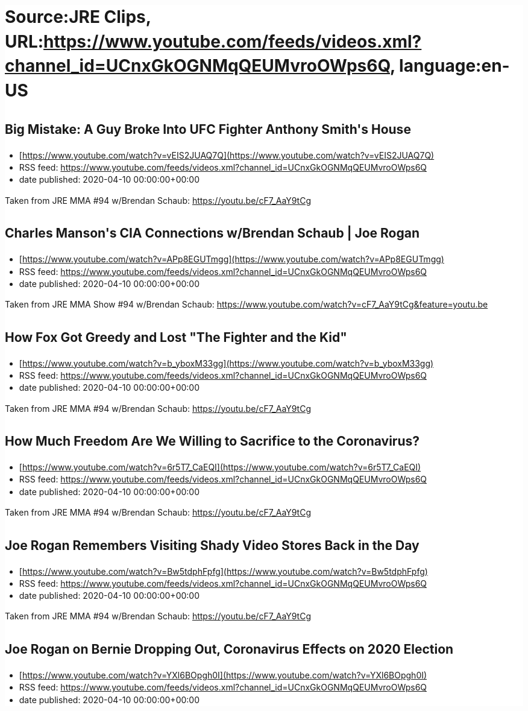 # Source:JRE Clips, URL:https://www.youtube.com/feeds/videos.xml?channel_id=UCnxGkOGNMqQEUMvroOWps6Q, language:en-US

## Big Mistake: A Guy Broke Into UFC Fighter Anthony Smith's House
 - [https://www.youtube.com/watch?v=vEIS2JUAQ7Q](https://www.youtube.com/watch?v=vEIS2JUAQ7Q)
 - RSS feed: https://www.youtube.com/feeds/videos.xml?channel_id=UCnxGkOGNMqQEUMvroOWps6Q
 - date published: 2020-04-10 00:00:00+00:00

Taken from JRE MMA #94 w/Brendan Schaub: https://youtu.be/cF7_AaY9tCg

## Charles Manson's CIA Connections w/Brendan Schaub | Joe Rogan
 - [https://www.youtube.com/watch?v=APp8EGUTmgg](https://www.youtube.com/watch?v=APp8EGUTmgg)
 - RSS feed: https://www.youtube.com/feeds/videos.xml?channel_id=UCnxGkOGNMqQEUMvroOWps6Q
 - date published: 2020-04-10 00:00:00+00:00

Taken from JRE MMA Show #94 w/Brendan Schaub: https://www.youtube.com/watch?v=cF7_AaY9tCg&feature=youtu.be

## How Fox Got Greedy and Lost "The Fighter and the Kid"
 - [https://www.youtube.com/watch?v=b_yboxM33gg](https://www.youtube.com/watch?v=b_yboxM33gg)
 - RSS feed: https://www.youtube.com/feeds/videos.xml?channel_id=UCnxGkOGNMqQEUMvroOWps6Q
 - date published: 2020-04-10 00:00:00+00:00

Taken from JRE MMA #94 w/Brendan Schaub: https://youtu.be/cF7_AaY9tCg

## How Much Freedom Are We Willing to Sacrifice to the Coronavirus?
 - [https://www.youtube.com/watch?v=6r5T7_CaEQI](https://www.youtube.com/watch?v=6r5T7_CaEQI)
 - RSS feed: https://www.youtube.com/feeds/videos.xml?channel_id=UCnxGkOGNMqQEUMvroOWps6Q
 - date published: 2020-04-10 00:00:00+00:00

Taken from JRE MMA #94 w/Brendan Schaub: https://youtu.be/cF7_AaY9tCg

## Joe Rogan Remembers Visiting Shady Video Stores Back in the Day
 - [https://www.youtube.com/watch?v=Bw5tdphFpfg](https://www.youtube.com/watch?v=Bw5tdphFpfg)
 - RSS feed: https://www.youtube.com/feeds/videos.xml?channel_id=UCnxGkOGNMqQEUMvroOWps6Q
 - date published: 2020-04-10 00:00:00+00:00

Taken from JRE MMA #94 w/Brendan Schaub: https://youtu.be/cF7_AaY9tCg

## Joe Rogan on Bernie Dropping Out, Coronavirus Effects on 2020 Election
 - [https://www.youtube.com/watch?v=YXl6BOpgh0I](https://www.youtube.com/watch?v=YXl6BOpgh0I)
 - RSS feed: https://www.youtube.com/feeds/videos.xml?channel_id=UCnxGkOGNMqQEUMvroOWps6Q
 - date published: 2020-04-10 00:00:00+00:00
